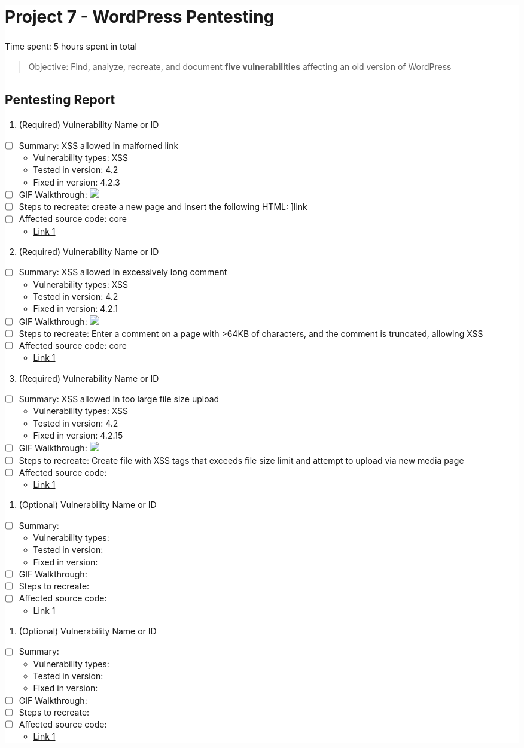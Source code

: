 # Project 7 - WordPress Pentesting

Time spent: 5 hours spent in total

> Objective: Find, analyze, recreate, and document **five vulnerabilities** affecting an old version of WordPress

## Pentesting Report

1. (Required) Vulnerability Name or ID
  - [ ] Summary: XSS allowed in malforned link
    - Vulnerability types: XSS
    - Tested in version: 4.2
    - Fixed in version: 4.2.3
  - [ ] GIF Walkthrough: <img src="https://i.imgur.com/sWKRPBX.gif" width="800">
  - [ ] Steps to recreate: create a new page and insert the following HTML: <a href="[caption code=">]</a><a title=" onmouseover=alert('test')  ">link</a>
  - [ ] Affected source code: core
    - [Link 1](https://core.trac.wordpress.org/browser/tags/version/src/source_file.php)
2. (Required) Vulnerability Name or ID
  - [ ] Summary: XSS allowed in excessively long comment
    - Vulnerability types: XSS
    - Tested in version: 4.2
    - Fixed in version: 4.2.1
  - [ ] GIF Walkthrough: <img src="https://i.imgur.com/8ddLXVP.gif" width="800">
  - [ ] Steps to recreate: Enter a comment on a page with >64KB of characters, and the comment is truncated, allowing XSS
  - [ ] Affected source code: core
    - [Link 1](https://core.trac.wordpress.org/browser/tags/version/src/source_file.php)
3. (Required) Vulnerability Name or ID
  - [ ] Summary: XSS allowed in too large file size upload
    - Vulnerability types: XSS
    - Tested in version: 4.2
    - Fixed in version: 4.2.15
  - [ ] GIF Walkthrough: <img src="https://i.imgur.com/cMY59Bg.gif" width="800">
  - [ ] Steps to recreate: Create file with XSS tags that exceeds file size limit and attempt to upload via new media page
  - [ ] Affected source code:
    - [Link 1](https://core.trac.wordpress.org/browser/tags/version/src/source_file.php)
1. (Optional) Vulnerability Name or ID
  - [ ] Summary: 
    - Vulnerability types:
    - Tested in version:
    - Fixed in version: 
  - [ ] GIF Walkthrough: 
  - [ ] Steps to recreate: 
  - [ ] Affected source code:
    - [Link 1](https://core.trac.wordpress.org/browser/tags/version/src/source_file.php)
1. (Optional) Vulnerability Name or ID
  - [ ] Summary: 
    - Vulnerability types:
    - Tested in version:
    - Fixed in version: 
  - [ ] GIF Walkthrough: 
  - [ ] Steps to recreate: 
  - [ ] Affected source code:
    - [Link 1](https://core.trac.wordpress.org/browser/tags/version/src/source_file.php) 
